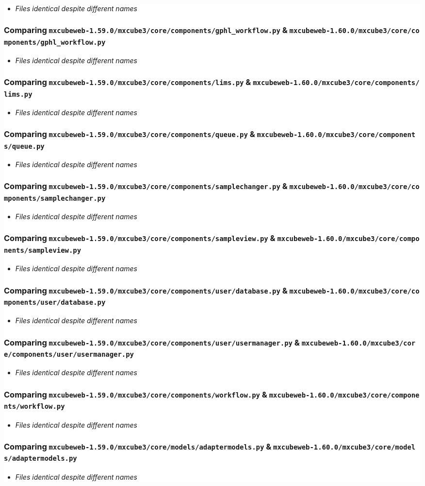  * *Files identical despite different names*

### Comparing `mxcubeweb-1.59.0/mxcube3/core/components/gphl_workflow.py` & `mxcubeweb-1.60.0/mxcube3/core/components/gphl_workflow.py`

 * *Files identical despite different names*

### Comparing `mxcubeweb-1.59.0/mxcube3/core/components/lims.py` & `mxcubeweb-1.60.0/mxcube3/core/components/lims.py`

 * *Files identical despite different names*

### Comparing `mxcubeweb-1.59.0/mxcube3/core/components/queue.py` & `mxcubeweb-1.60.0/mxcube3/core/components/queue.py`

 * *Files identical despite different names*

### Comparing `mxcubeweb-1.59.0/mxcube3/core/components/samplechanger.py` & `mxcubeweb-1.60.0/mxcube3/core/components/samplechanger.py`

 * *Files identical despite different names*

### Comparing `mxcubeweb-1.59.0/mxcube3/core/components/sampleview.py` & `mxcubeweb-1.60.0/mxcube3/core/components/sampleview.py`

 * *Files identical despite different names*

### Comparing `mxcubeweb-1.59.0/mxcube3/core/components/user/database.py` & `mxcubeweb-1.60.0/mxcube3/core/components/user/database.py`

 * *Files identical despite different names*

### Comparing `mxcubeweb-1.59.0/mxcube3/core/components/user/usermanager.py` & `mxcubeweb-1.60.0/mxcube3/core/components/user/usermanager.py`

 * *Files identical despite different names*

### Comparing `mxcubeweb-1.59.0/mxcube3/core/components/workflow.py` & `mxcubeweb-1.60.0/mxcube3/core/components/workflow.py`

 * *Files identical despite different names*

### Comparing `mxcubeweb-1.59.0/mxcube3/core/models/adaptermodels.py` & `mxcubeweb-1.60.0/mxcube3/core/models/adaptermodels.py`

 * *Files identical despite different names*
